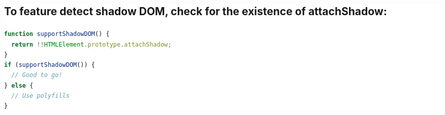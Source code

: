 

## To feature detect shadow DOM, check for the existence of attachShadow:
~~~JavaScript
function supportShadowDOM() {
  return !!HTMLElement.prototype.attachShadow;
}
if (supportShadowDOM()) {
  // Good to go!
} else {
  // Use polyfills
}
~~~
